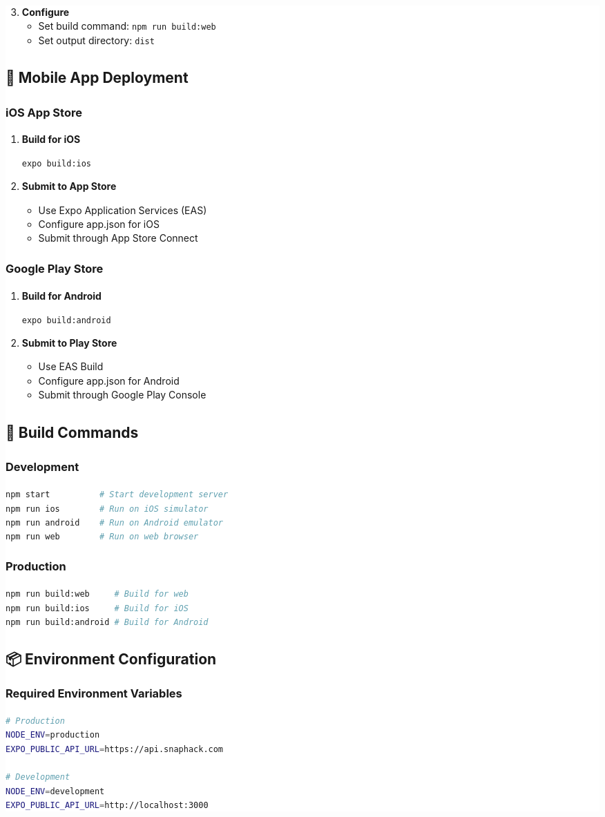 3. **Configure**
   - Set build command: `npm run build:web`
   - Set output directory: `dist`

## 📱 Mobile App Deployment

### iOS App Store

1. **Build for iOS**
   ```bash
   expo build:ios
   ```

2. **Submit to App Store**
   - Use Expo Application Services (EAS)
   - Configure app.json for iOS
   - Submit through App Store Connect

### Google Play Store

1. **Build for Android**
   ```bash
   expo build:android
   ```

2. **Submit to Play Store**
   - Use EAS Build
   - Configure app.json for Android
   - Submit through Google Play Console

## 🔧 Build Commands

### Development
```bash
npm start          # Start development server
npm run ios        # Run on iOS simulator
npm run android    # Run on Android emulator
npm run web        # Run on web browser
```

### Production
```bash
npm run build:web     # Build for web
npm run build:ios     # Build for iOS
npm run build:android # Build for Android
```

## 📦 Environment Configuration

### Required Environment Variables
```bash
# Production
NODE_ENV=production
EXPO_PUBLIC_API_URL=https://api.snaphack.com

# Development
NODE_ENV=development
EXPO_PUBLIC_API_URL=http://localhost:3000
```
